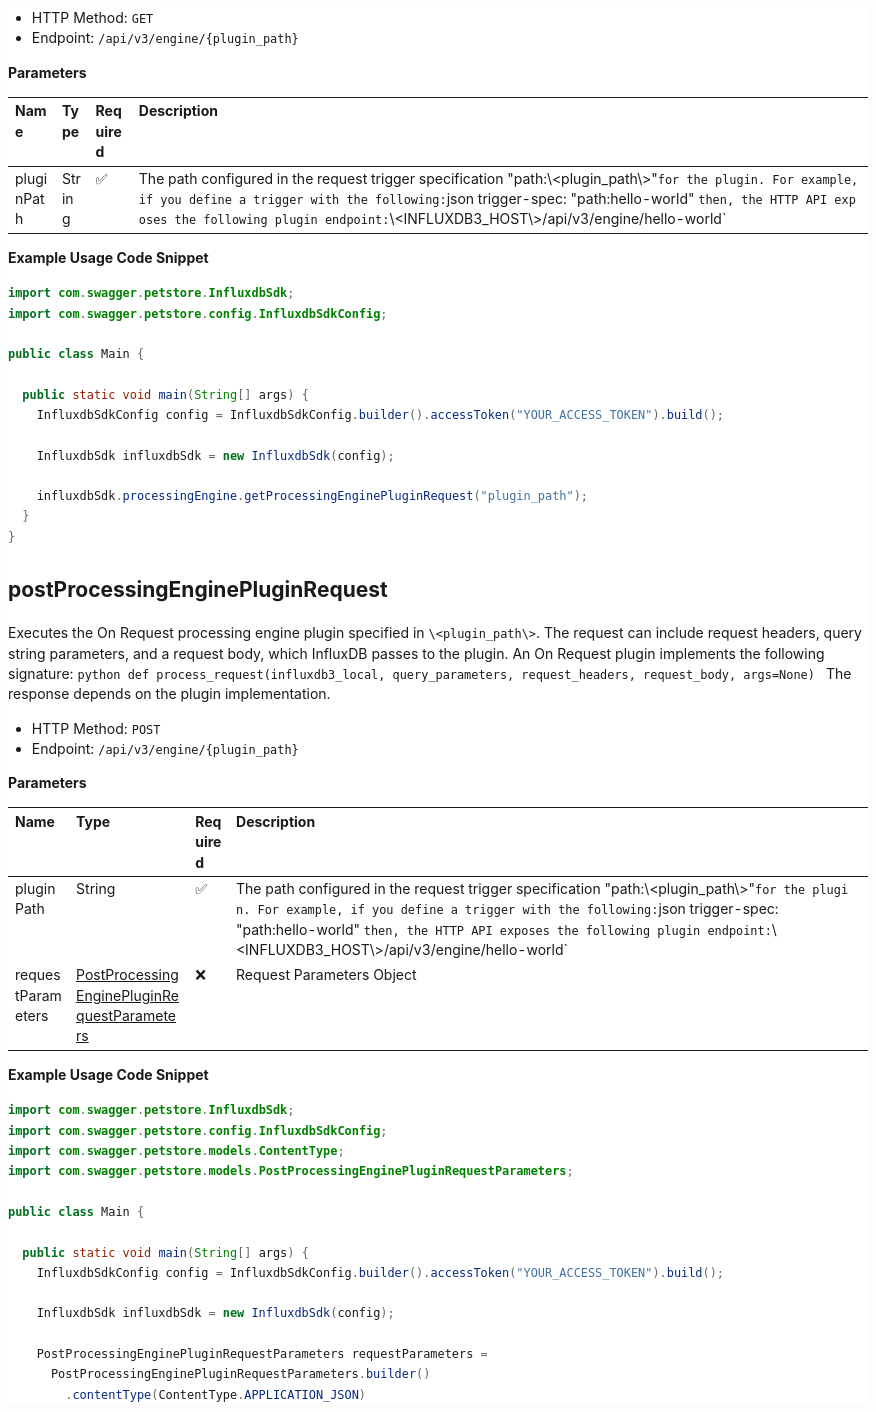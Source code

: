 - HTTP Method: `GET`
- Endpoint: `/api/v3/engine/{plugin_path}`

**Parameters**

| Name       | Type   | Required | Description                                                                                                                                                                                                                                                                                                     |
| :--------- | :----- | :------- | :-------------------------------------------------------------------------------------------------------------------------------------------------------------------------------------------------------------------------------------------------------------------------------------------------------------- |
| pluginPath | String | ✅       | The path configured in the request trigger specification "path:\\<plugin_path\\>"` for the plugin. For example, if you define a trigger with the following: `json trigger-spec: "path:hello-world" ` then, the HTTP API exposes the following plugin endpoint: `\\<INFLUXDB3_HOST\\>/api/v3/engine/hello-world` |

**Example Usage Code Snippet**

```java
import com.swagger.petstore.InfluxdbSdk;
import com.swagger.petstore.config.InfluxdbSdkConfig;

public class Main {

  public static void main(String[] args) {
    InfluxdbSdkConfig config = InfluxdbSdkConfig.builder().accessToken("YOUR_ACCESS_TOKEN").build();

    InfluxdbSdk influxdbSdk = new InfluxdbSdk(config);

    influxdbSdk.processingEngine.getProcessingEnginePluginRequest("plugin_path");
  }
}

```

## postProcessingEnginePluginRequest

Executes the On Request processing engine plugin specified in `\<plugin_path\>`. The request can include request headers, query string parameters, and a request body, which InfluxDB passes to the plugin. An On Request plugin implements the following signature: `python def process_request(influxdb3_local, query_parameters, request_headers, request_body, args=None) ` The response depends on the plugin implementation.

- HTTP Method: `POST`
- Endpoint: `/api/v3/engine/{plugin_path}`

**Parameters**

| Name              | Type                                                                                                    | Required | Description                                                                                                                                                                                                                                                                                                     |
| :---------------- | :------------------------------------------------------------------------------------------------------ | :------- | :-------------------------------------------------------------------------------------------------------------------------------------------------------------------------------------------------------------------------------------------------------------------------------------------------------------- |
| pluginPath        | String                                                                                                  | ✅       | The path configured in the request trigger specification "path:\\<plugin_path\\>"` for the plugin. For example, if you define a trigger with the following: `json trigger-spec: "path:hello-world" ` then, the HTTP API exposes the following plugin endpoint: `\\<INFLUXDB3_HOST\\>/api/v3/engine/hello-world` |
| requestParameters | [PostProcessingEnginePluginRequestParameters](../models/PostProcessingEnginePluginRequestParameters.md) | ❌       | Request Parameters Object                                                                                                                                                                                                                                                                                       |

**Example Usage Code Snippet**

```java
import com.swagger.petstore.InfluxdbSdk;
import com.swagger.petstore.config.InfluxdbSdkConfig;
import com.swagger.petstore.models.ContentType;
import com.swagger.petstore.models.PostProcessingEnginePluginRequestParameters;

public class Main {

  public static void main(String[] args) {
    InfluxdbSdkConfig config = InfluxdbSdkConfig.builder().accessToken("YOUR_ACCESS_TOKEN").build();

    InfluxdbSdk influxdbSdk = new InfluxdbSdk(config);

    PostProcessingEnginePluginRequestParameters requestParameters =
      PostProcessingEnginePluginRequestParameters.builder()
        .contentType(ContentType.APPLICATION_JSON)
```
